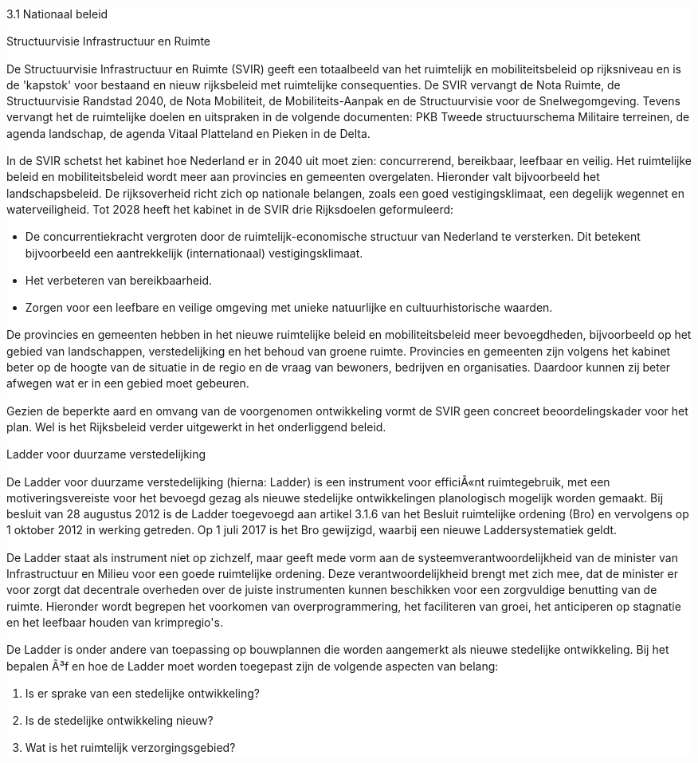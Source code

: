 3\.1 Nationaal beleid

Structuurvisie Infrastructuur en Ruimte

De Structuurvisie Infrastructuur en Ruimte (SVIR) geeft een totaalbeeld van het ruimtelijk en mobiliteitsbeleid op rijksniveau en is de 'kapstok' voor bestaand en nieuw rijksbeleid met ruimtelijke consequenties. De SVIR vervangt de Nota Ruimte, de Structuurvisie Randstad 2040, de Nota Mobiliteit, de Mobiliteits\-Aanpak en de Structuurvisie voor de Snelwegomgeving. Tevens vervangt het de ruimtelijke doelen en uitspraken in de volgende documenten: PKB Tweede structuurschema Militaire terreinen, de agenda landschap, de agenda Vitaal Platteland en Pieken in de Delta.

In de SVIR schetst het kabinet hoe Nederland er in 2040 uit moet zien: concurrerend, bereikbaar, leefbaar en veilig. Het ruimtelijke beleid en mobiliteitsbeleid wordt meer aan provincies en gemeenten overgelaten. Hieronder valt bijvoorbeeld het landschapsbeleid. De rijksoverheid richt zich op nationale belangen, zoals een goed vestigingsklimaat, een degelijk wegennet en waterveiligheid. Tot 2028 heeft het kabinet in de SVIR drie Rijksdoelen geformuleerd:

* De concurrentiekracht vergroten door de ruimtelijk\-economische structuur van Nederland te versterken. Dit betekent bijvoorbeeld een aantrekkelijk (internationaal) vestigingsklimaat.

* Het verbeteren van bereikbaarheid.

* Zorgen voor een leefbare en veilige omgeving met unieke natuurlijke en cultuurhistorische waarden.

De provincies en gemeenten hebben in het nieuwe ruimtelijke beleid en mobiliteitsbeleid meer bevoegdheden, bijvoorbeeld op het gebied van landschappen, verstedelijking en het behoud van groene ruimte. Provincies en gemeenten zijn volgens het kabinet beter op de hoogte van de situatie in de regio en de vraag van bewoners, bedrijven en organisaties. Daardoor kunnen zij beter afwegen wat er in een gebied moet gebeuren.

Gezien de beperkte aard en omvang van de voorgenomen ontwikkeling vormt de SVIR geen concreet beoordelingskader voor het plan. Wel is het Rijksbeleid verder uitgewerkt in het onderliggend beleid.

Ladder voor duurzame verstedelijking

De Ladder voor duurzame verstedelijking (hierna: Ladder) is een instrument voor efficiÃ«nt ruimtegebruik, met een motiveringsvereiste voor het bevoegd gezag als nieuwe stedelijke ontwikkelingen planologisch mogelijk worden gemaakt. Bij besluit van 28 augustus 2012 is de Ladder toegevoegd aan artikel 3\.1\.6 van het Besluit ruimtelijke ordening (Bro) en vervolgens op 1 oktober 2012 in werking getreden. Op 1 juli 2017 is het Bro gewijzigd, waarbij een nieuwe Laddersystematiek geldt.

De Ladder staat als instrument niet op zichzelf, maar geeft mede vorm aan de systeemverantwoordelijkheid van de minister van Infrastructuur en Milieu voor een goede ruimtelijke ordening. Deze verantwoordelijkheid brengt met zich mee, dat de minister er voor zorgt dat decentrale overheden over de juiste instrumenten kunnen beschikken voor een zorgvuldige benutting van de ruimte. Hieronder wordt begrepen het voorkomen van overprogrammering, het faciliteren van groei, het anticiperen op stagnatie en het leefbaar houden van krimpregio's.

De Ladder is onder andere van toepassing op bouwplannen die worden aangemerkt als nieuwe stedelijke ontwikkeling. Bij het bepalen Ã³f en hoe de Ladder moet worden toegepast zijn de volgende aspecten van belang:

1. Is er sprake van een stedelijke ontwikkeling?

2. Is de stedelijke ontwikkeling nieuw?

3. Wat is het ruimtelijk verzorgingsgebied?
